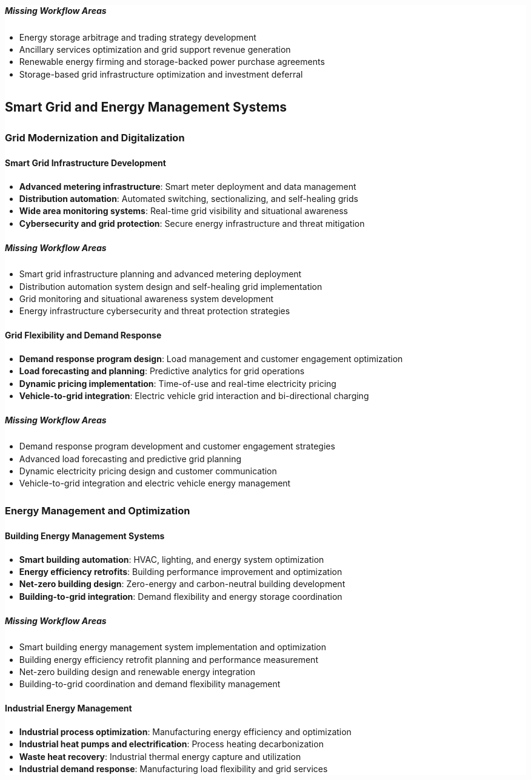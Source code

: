 ##### Missing Workflow Areas
- Energy storage arbitrage and trading strategy development
- Ancillary services optimization and grid support revenue generation
- Renewable energy firming and storage-backed power purchase agreements
- Storage-based grid infrastructure optimization and investment deferral

## Smart Grid and Energy Management Systems

### Grid Modernization and Digitalization

#### Smart Grid Infrastructure Development
- **Advanced metering infrastructure**: Smart meter deployment and data management
- **Distribution automation**: Automated switching, sectionalizing, and self-healing grids
- **Wide area monitoring systems**: Real-time grid visibility and situational awareness
- **Cybersecurity and grid protection**: Secure energy infrastructure and threat mitigation

##### Missing Workflow Areas
- Smart grid infrastructure planning and advanced metering deployment
- Distribution automation system design and self-healing grid implementation
- Grid monitoring and situational awareness system development
- Energy infrastructure cybersecurity and threat protection strategies

#### Grid Flexibility and Demand Response
- **Demand response program design**: Load management and customer engagement optimization
- **Load forecasting and planning**: Predictive analytics for grid operations
- **Dynamic pricing implementation**: Time-of-use and real-time electricity pricing
- **Vehicle-to-grid integration**: Electric vehicle grid interaction and bi-directional charging

##### Missing Workflow Areas
- Demand response program development and customer engagement strategies
- Advanced load forecasting and predictive grid planning
- Dynamic electricity pricing design and customer communication
- Vehicle-to-grid integration and electric vehicle energy management

### Energy Management and Optimization

#### Building Energy Management Systems
- **Smart building automation**: HVAC, lighting, and energy system optimization
- **Energy efficiency retrofits**: Building performance improvement and optimization
- **Net-zero building design**: Zero-energy and carbon-neutral building development
- **Building-to-grid integration**: Demand flexibility and energy storage coordination

##### Missing Workflow Areas
- Smart building energy management system implementation and optimization
- Building energy efficiency retrofit planning and performance measurement
- Net-zero building design and renewable energy integration
- Building-to-grid coordination and demand flexibility management

#### Industrial Energy Management
- **Industrial process optimization**: Manufacturing energy efficiency and optimization
- **Industrial heat pumps and electrification**: Process heating decarbonization
- **Waste heat recovery**: Industrial thermal energy capture and utilization
- **Industrial demand response**: Manufacturing load flexibility and grid services
